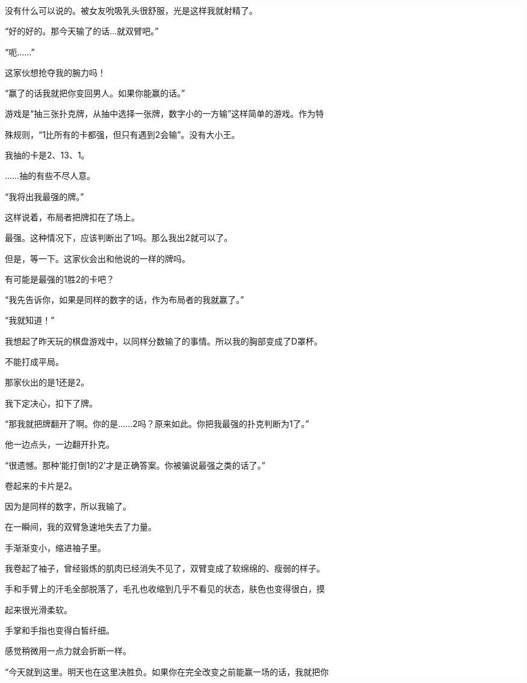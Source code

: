 没有什么可以说的。被女友吮吸乳头很舒服，光是这样我就射精了。

“好的好的。那今天输了的话…就双臂吧。”

“呃……”

这家伙想抢夺我的腕力吗！

“赢了的话我就把你变回男人。如果你能赢的话。”

游戏是“抽三张扑克牌，从抽中选择一张牌，数字小的一方输”这样简单的游戏。作为特

殊规则，“1比所有的卡都强，但只有遇到2会输”。没有大小王。

我抽的卡是2、13、1。

……抽的有些不尽人意。

“我将出我最强的牌。”

这样说着，布局者把牌扣在了场上。

最强。这种情况下，应该判断出了1吗。那么我出2就可以了。

但是，等一下。这家伙会出和他说的一样的牌吗。

有可能是最强的1胜2的卡吧？

“我先告诉你，如果是同样的数字的话，作为布局者的我就赢了。”

“我就知道！”

我想起了昨天玩的棋盘游戏中，以同样分数输了的事情。所以我的胸部变成了D罩杯。

不能打成平局。

那家伙出的是1还是2。

我下定决心，扣下了牌。

“那我就把牌翻开了啊。你的是……2吗？原来如此。你把我最强的扑克判断为1了。”

他一边点头，一边翻开扑克。

“很遗憾。那种‘能打倒1的2’才是正确答案。你被骗说最强之类的话了。”

卷起来的卡片是2。

因为是同样的数字，所以我输了。

在一瞬间，我的双臂急速地失去了力量。

手渐渐变小，缩进袖子里。

我卷起了袖子，曾经锻炼的肌肉已经消失不见了，双臂变成了软绵绵的、瘦弱的样子。

手和手臂上的汗毛全部脱落了，毛孔也收缩到几乎不看见的状态，肤色也变得很白，摸

起来很光滑柔软。

手掌和手指也变得白皙纤细。

感觉稍微用一点力就会折断一样。

“今天就到这里。明天也在这里决胜负。如果你在完全改变之前能赢一场的话，我就把你
